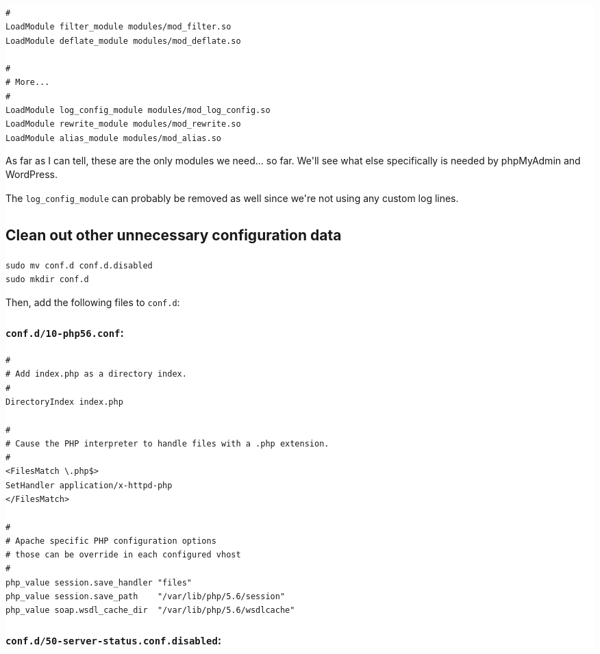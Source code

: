 ```
#
LoadModule filter_module modules/mod_filter.so
LoadModule deflate_module modules/mod_deflate.so

#
# More...
#
LoadModule log_config_module modules/mod_log_config.so
LoadModule rewrite_module modules/mod_rewrite.so
LoadModule alias_module modules/mod_alias.so
```

As far as I can tell, these are the only modules we need... so far. We'll see what else specifically is needed by phpMyAdmin and WordPress.

The `log_config_module` can probably be removed as well since we're not using any custom log lines.


## Clean out other unnecessary configuration data

```
sudo mv conf.d conf.d.disabled
sudo mkdir conf.d
```

Then, add the following files to `conf.d`:

### `conf.d/10-php56.conf`:

```
#
# Add index.php as a directory index.
#
DirectoryIndex index.php

#
# Cause the PHP interpreter to handle files with a .php extension.
#
<FilesMatch \.php$>
SetHandler application/x-httpd-php
</FilesMatch>

#
# Apache specific PHP configuration options
# those can be override in each configured vhost
#
php_value session.save_handler "files"
php_value session.save_path    "/var/lib/php/5.6/session"
php_value soap.wsdl_cache_dir  "/var/lib/php/5.6/wsdlcache"
```

### `conf.d/50-server-status.conf.disabled`:

